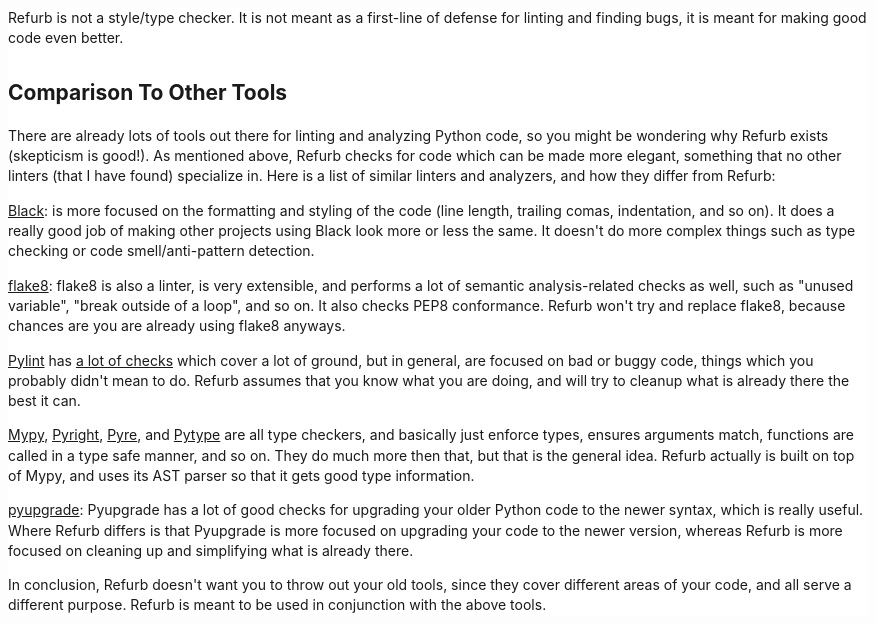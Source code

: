 Refurb is not a style/type checker. It is not meant as a first-line of defense for
linting and finding bugs, it is meant for making good code even better.

## Comparison To Other Tools

There are already lots of tools out there for linting and analyzing Python code, so
you might be wondering why Refurb exists (skepticism is good!). As mentioned above,
Refurb checks for code which can be made more elegant, something that no other linters
(that I have found) specialize in. Here is a list of similar linters and analyzers,
and how they differ from Refurb:

[Black](https://github.com/psf/black): is more focused on the formatting and
styling of the code (line length, trailing comas, indentation, and so on). It
does a really good job of making other projects using Black look more or less
the same. It doesn't do more complex things such as type checking or code
smell/anti-pattern detection.

[flake8](https://github.com/pycqa/flake8): flake8 is also a linter, is very extensible,
and performs a lot of semantic analysis-related checks as well, such as "unused
variable", "break outside of a loop", and so on. It also checks PEP8
conformance. Refurb won't try and replace flake8, because chances are you
are already using flake8 anyways.

[Pylint](https://github.com/PyCQA/pylint) has [a lot of checks](https://pylint.pycqa.org/en/latest/user_guide/messages/messages_overview.html)
which cover a lot of ground, but in general, are focused on bad or buggy
code, things which you probably didn't mean to do. Refurb assumes that you
know what you are doing, and will try to cleanup what is already there the best
it can.

[Mypy](https://github.com/python/mypy), [Pyright](https://github.com/Microsoft/pyright),
[Pyre](https://github.com/facebook/pyre-check), and [Pytype](https://github.com/google/pytype)
are all type checkers, and basically just enforce types, ensures arguments match,
functions are called in a type safe manner, and so on. They do much more then that, but
that is the general idea. Refurb actually is built on top of Mypy, and uses its AST
parser so that it gets good type information.

[pyupgrade](https://github.com/asottile/pyupgrade): Pyupgrade has a lot of good
checks for upgrading your older Python code to the newer syntax, which is really
useful. Where Refurb differs is that Pyupgrade is more focused on upgrading your
code to the newer version, whereas Refurb is more focused on cleaning up and
simplifying what is already there.

In conclusion, Refurb doesn't want you to throw out your old tools, since
they cover different areas of your code, and all serve a different purpose.
Refurb is meant to be used in conjunction with the above tools.

